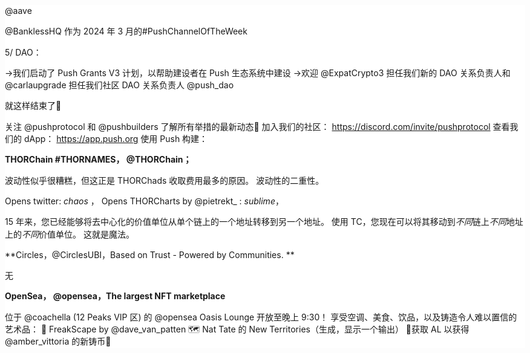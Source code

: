 @aave
 
@BanklessHQ
作为 2024 年 3 月的#PushChannelOfTheWeek

5/ DAO：

→我们启动了 Push Grants V3 计划，以帮助建设者在 Push 生态系统中建设
→欢迎
@ExpatCrypto3
担任我们新的 DAO 关系负责人和
@carlaupgrade
担任我们社区 DAO 关系负责人
@push_dao


就这样结束了🤝

关注
@pushprotocol
和
@pushbuilders
了解所有举措的最新动态🫰
加入我们的社区： https://discord.com/invite/pushprotocol
查看我们的 dApp： https://app.push.org
使用 Push 构建：

**THORChain #THORNAMES， @THORChain；**

波动性似乎很糟糕，但这正是 THORChads 收取费用最多的原因。
波动性的二重性。

Opens twitter: *chaos*
，
Opens THORCharts by 
@pietrekt_
 : *sublime*，

15 年来，您已经能够将去中心化的价值单位从单个链上的一个地址转移到另一个地址。
使用 TC，您现在可以将其移动到*不同*链上*不同*地址上的*不同*价值单位。
这就是魔法。


**Circles，@CirclesUBI，Based on Trust - Powered by Communities. **

无

**OpenSea， @opensea，The largest NFT marketplace**

位于
@coachella
 (12 Peaks VIP 区) 的
@opensea
 Oasis Lounge 开放至晚上 9:30！
享受空调、美食、饮品，以及铸造令人难以置信的艺术品：
🌴 FreakScape by 
@dave_van_patten
🗺️ Nat Tate 的 New Territories（生成，显示一个输出）
🌈获取 AL 以获得
@amber_vittoria
的新铸币👀
